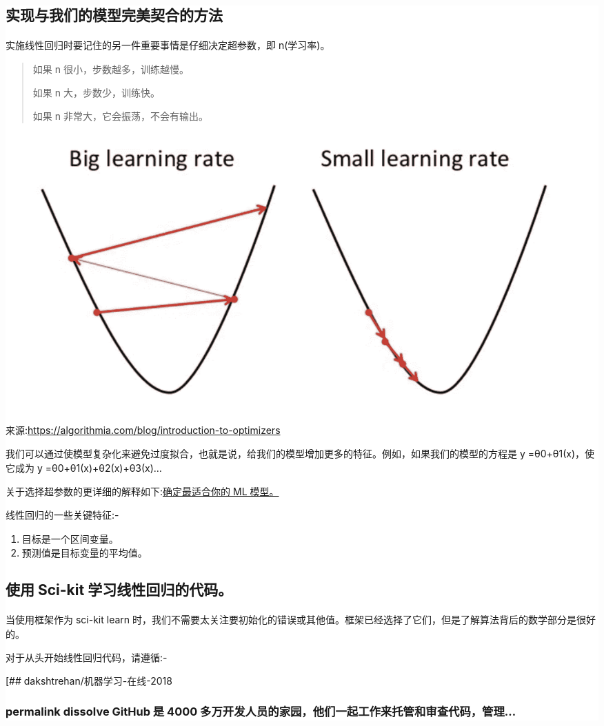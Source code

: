 ## 实现与我们的模型完美契合的方法

实施线性回归时要记住的另一件重要事情是仔细决定超参数，即 n(学习率)。

> 如果 n 很小，步数越多，训练越慢。
> 
> 如果 n 大，步数少，训练快。
> 
> 如果 n 非常大，它会振荡，不会有输出。

![](img/25874427efa1043a25e2a746f52f18ed.png)

来源:https://algorithmia.com/blog/introduction-to-optimizers

我们可以通过使模型复杂化来避免过度拟合，也就是说，给我们的模型增加更多的特征。例如，如果我们的模型的方程是 y =θ0+θ1(x)，使它成为 y =θ0+θ1(x)+θ2(x)+θ3(x)…

关于选择超参数的更详细的解释如下:[确定最适合你的 ML 模型。](https://medium.com/datadriveninvestor/determining-perfect-fit-for-your-ml-model-339459eef670)

线性回归的一些关键特征:-

1.  目标是一个区间变量。
2.  预测值是目标变量的平均值。

## 使用 Sci-kit 学习线性回归的代码。

当使用框架作为 sci-kit learn 时，我们不需要太关注要初始化的错误或其他值。框架已经选择了它们，但是了解算法背后的数学部分是很好的。

对于从头开始线性回归代码，请遵循:-

[](https://github.com/dakshtrehan/machine-learning-online-2018/blob/master/3.%20Linear%20Regression/Linear%20Regression/02_Linear_Regression.ipynb) [## dakshtrehan/机器学习-在线-2018

### permalink dissolve GitHub 是 4000 多万开发人员的家园，他们一起工作来托管和审查代码，管理…
